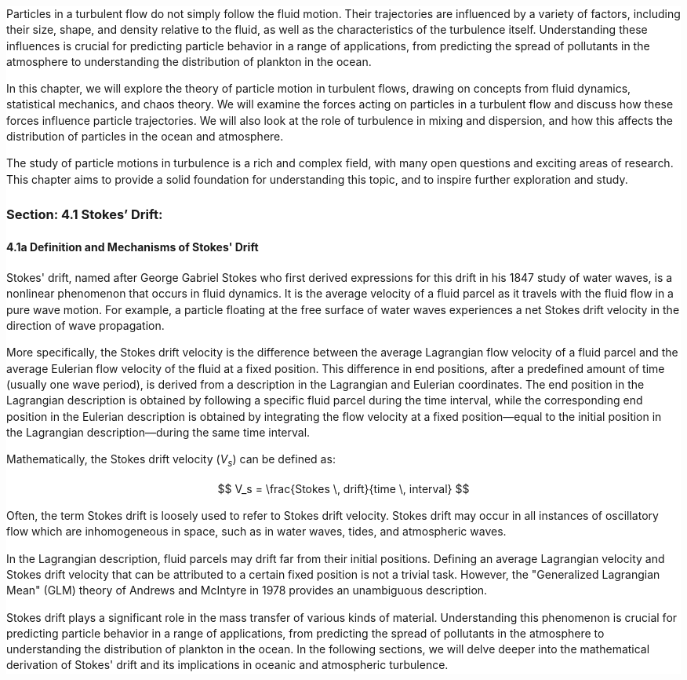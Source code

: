 Particles in a turbulent flow do not simply follow the fluid motion. Their trajectories are influenced by a variety of factors, including their size, shape, and density relative to the fluid, as well as the characteristics of the turbulence itself. Understanding these influences is crucial for predicting particle behavior in a range of applications, from predicting the spread of pollutants in the atmosphere to understanding the distribution of plankton in the ocean.

In this chapter, we will explore the theory of particle motion in turbulent flows, drawing on concepts from fluid dynamics, statistical mechanics, and chaos theory. We will examine the forces acting on particles in a turbulent flow and discuss how these forces influence particle trajectories. We will also look at the role of turbulence in mixing and dispersion, and how this affects the distribution of particles in the ocean and atmosphere.

The study of particle motions in turbulence is a rich and complex field, with many open questions and exciting areas of research. This chapter aims to provide a solid foundation for understanding this topic, and to inspire further exploration and study.

### Section: 4.1 Stokes’ Drift:

#### 4.1a Definition and Mechanisms of Stokes' Drift

Stokes' drift, named after George Gabriel Stokes who first derived expressions for this drift in his 1847 study of water waves, is a nonlinear phenomenon that occurs in fluid dynamics. It is the average velocity of a fluid parcel as it travels with the fluid flow in a pure wave motion. For example, a particle floating at the free surface of water waves experiences a net Stokes drift velocity in the direction of wave propagation.

More specifically, the Stokes drift velocity is the difference between the average Lagrangian flow velocity of a fluid parcel and the average Eulerian flow velocity of the fluid at a fixed position. This difference in end positions, after a predefined amount of time (usually one wave period), is derived from a description in the Lagrangian and Eulerian coordinates. The end position in the Lagrangian description is obtained by following a specific fluid parcel during the time interval, while the corresponding end position in the Eulerian description is obtained by integrating the flow velocity at a fixed position—equal to the initial position in the Lagrangian description—during the same time interval.

Mathematically, the Stokes drift velocity ($V_s$) can be defined as:

$$
V_s = \frac{Stokes \, drift}{time \, interval}
$$

Often, the term Stokes drift is loosely used to refer to Stokes drift velocity. Stokes drift may occur in all instances of oscillatory flow which are inhomogeneous in space, such as in water waves, tides, and atmospheric waves.

In the Lagrangian description, fluid parcels may drift far from their initial positions. Defining an average Lagrangian velocity and Stokes drift velocity that can be attributed to a certain fixed position is not a trivial task. However, the "Generalized Lagrangian Mean" (GLM) theory of Andrews and McIntyre in 1978 provides an unambiguous description.

Stokes drift plays a significant role in the mass transfer of various kinds of material. Understanding this phenomenon is crucial for predicting particle behavior in a range of applications, from predicting the spread of pollutants in the atmosphere to understanding the distribution of plankton in the ocean. In the following sections, we will delve deeper into the mathematical derivation of Stokes' drift and its implications in oceanic and atmospheric turbulence.
